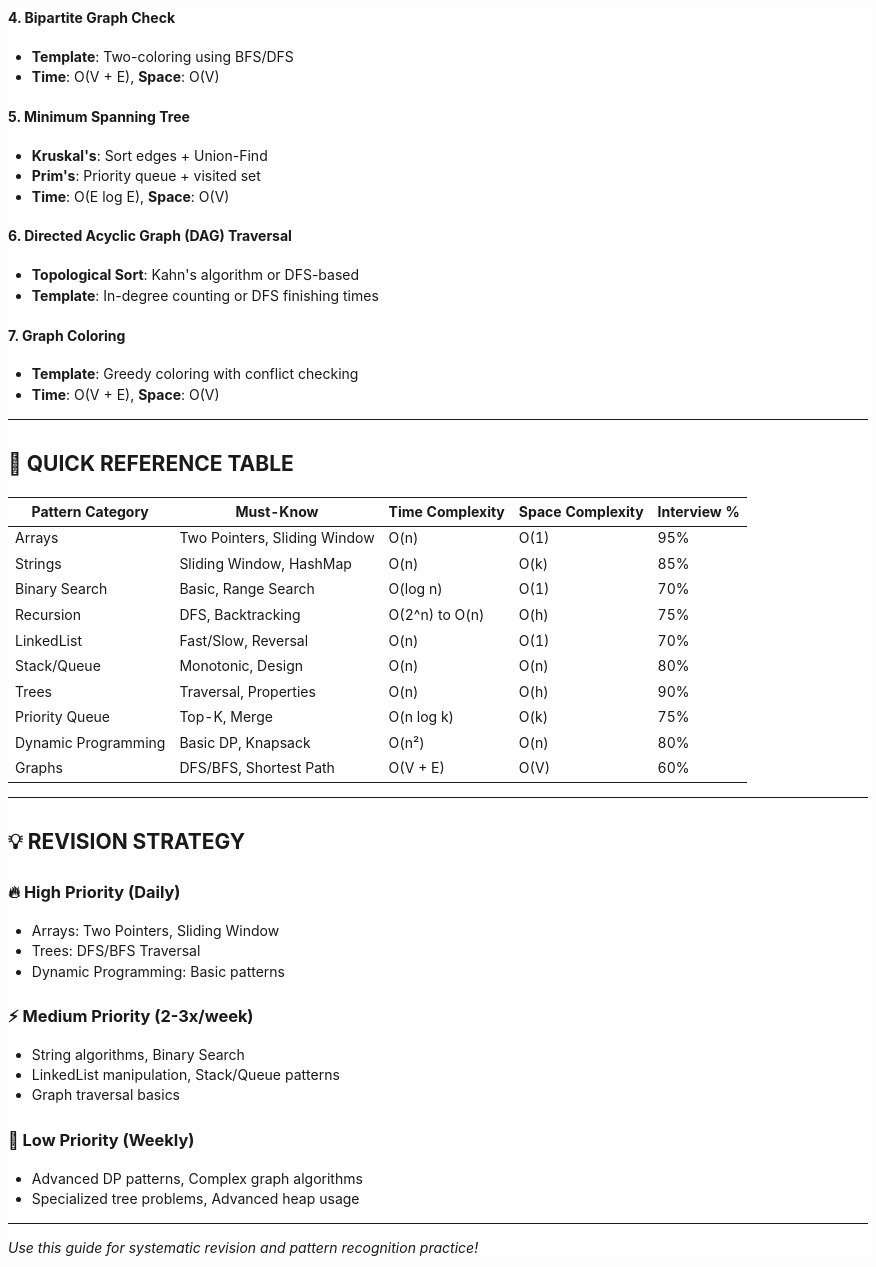 #### **4. Bipartite Graph Check**
- **Template**: Two-coloring using BFS/DFS
- **Time**: O(V + E), **Space**: O(V)

#### **5. Minimum Spanning Tree**
- **Kruskal's**: Sort edges + Union-Find
- **Prim's**: Priority queue + visited set
- **Time**: O(E log E), **Space**: O(V)

#### **6. Directed Acyclic Graph (DAG) Traversal**
- **Topological Sort**: Kahn's algorithm or DFS-based
- **Template**: In-degree counting or DFS finishing times

#### **7. Graph Coloring**
- **Template**: Greedy coloring with conflict checking
- **Time**: O(V + E), **Space**: O(V)

---

## 🎯 **QUICK REFERENCE TABLE**

| Pattern Category | Must-Know | Time Complexity | Space Complexity | Interview % |
|------------------|-----------|-----------------|------------------|-------------|
| Arrays | Two Pointers, Sliding Window | O(n) | O(1) | 95% |
| Strings | Sliding Window, HashMap | O(n) | O(k) | 85% |
| Binary Search | Basic, Range Search | O(log n) | O(1) | 70% |
| Recursion | DFS, Backtracking | O(2^n) to O(n) | O(h) | 75% |
| LinkedList | Fast/Slow, Reversal | O(n) | O(1) | 70% |
| Stack/Queue | Monotonic, Design | O(n) | O(n) | 80% |
| Trees | Traversal, Properties | O(n) | O(h) | 90% |
| Priority Queue | Top-K, Merge | O(n log k) | O(k) | 75% |
| Dynamic Programming | Basic DP, Knapsack | O(n²) | O(n) | 80% |
| Graphs | DFS/BFS, Shortest Path | O(V + E) | O(V) | 60% |

---

## 💡 **REVISION STRATEGY**

### **🔥 High Priority (Daily)**
- Arrays: Two Pointers, Sliding Window
- Trees: DFS/BFS Traversal
- Dynamic Programming: Basic patterns

### **⚡ Medium Priority (2-3x/week)**
- String algorithms, Binary Search
- LinkedList manipulation, Stack/Queue patterns
- Graph traversal basics

### **🎯 Low Priority (Weekly)**
- Advanced DP patterns, Complex graph algorithms
- Specialized tree problems, Advanced heap usage

---

*Use this guide for systematic revision and pattern recognition practice!* 